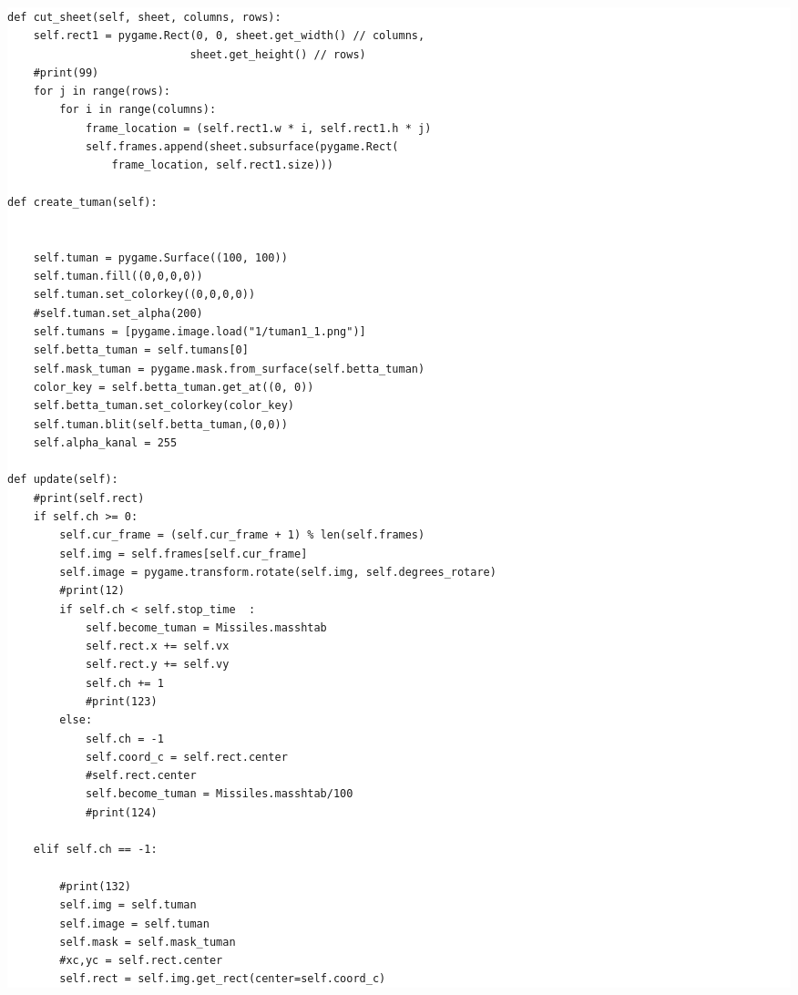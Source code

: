         

 
    def cut_sheet(self, sheet, columns, rows):
        self.rect1 = pygame.Rect(0, 0, sheet.get_width() // columns,
                                sheet.get_height() // rows)
        #print(99)
        for j in range(rows):
            for i in range(columns):
                frame_location = (self.rect1.w * i, self.rect1.h * j)
                self.frames.append(sheet.subsurface(pygame.Rect(
                    frame_location, self.rect1.size)))
                
    def create_tuman(self):

        
        self.tuman = pygame.Surface((100, 100))
        self.tuman.fill((0,0,0,0))
        self.tuman.set_colorkey((0,0,0,0))
        #self.tuman.set_alpha(200)
        self.tumans = [pygame.image.load("1/tuman1_1.png")]
        self.betta_tuman = self.tumans[0]  
        self.mask_tuman = pygame.mask.from_surface(self.betta_tuman) 
        color_key = self.betta_tuman.get_at((0, 0))
        self.betta_tuman.set_colorkey(color_key)
        self.tuman.blit(self.betta_tuman,(0,0))   
        self.alpha_kanal = 255

    def update(self):
        #print(self.rect)
        if self.ch >= 0:
            self.cur_frame = (self.cur_frame + 1) % len(self.frames)
            self.img = self.frames[self.cur_frame]     
            self.image = pygame.transform.rotate(self.img, self.degrees_rotare)
            #print(12)
            if self.ch < self.stop_time  :
                self.become_tuman = Missiles.masshtab
                self.rect.x += self.vx 
                self.rect.y += self.vy
                self.ch += 1
                #print(123)
            else:
                self.ch = -1
                self.coord_c = self.rect.center
                #self.rect.center
                self.become_tuman = Missiles.masshtab/100
                #print(124)
                
        elif self.ch == -1:
            
            #print(132)
            self.img = self.tuman
            self.image = self.tuman
            self.mask = self.mask_tuman
            #xc,yc = self.rect.center
            self.rect = self.img.get_rect(center=self.coord_c)
            